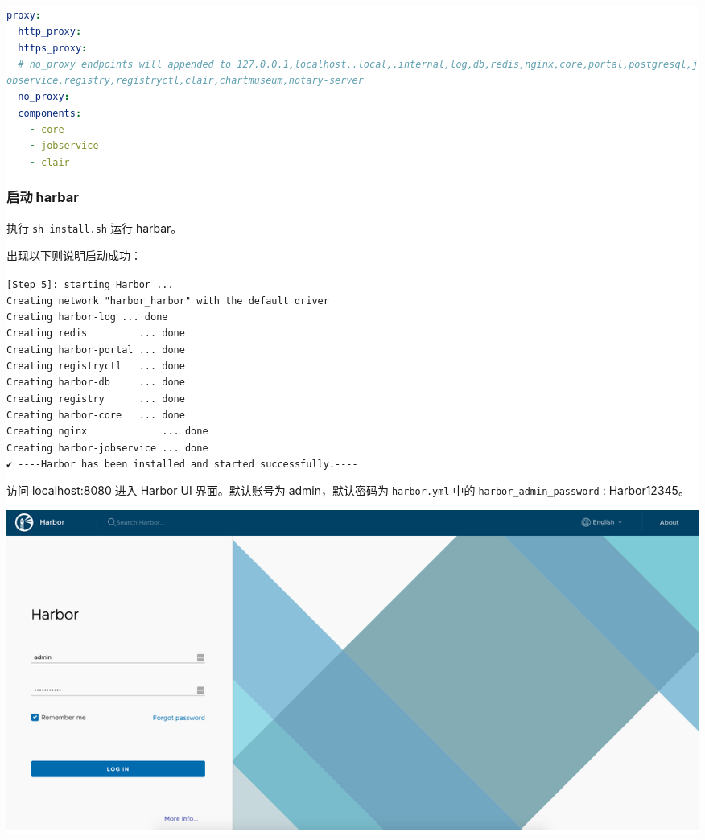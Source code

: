 ```yml
proxy:
  http_proxy:
  https_proxy:
  # no_proxy endpoints will appended to 127.0.0.1,localhost,.local,.internal,log,db,redis,nginx,core,portal,postgresql,jobservice,registry,registryctl,clair,chartmuseum,notary-server
  no_proxy:
  components:
    - core
    - jobservice
    - clair
```

### 启动 harbar

执行 `sh install.sh` 运行 harbar。

出现以下则说明启动成功：

```shell
[Step 5]: starting Harbor ...
Creating network "harbor_harbor" with the default driver
Creating harbor-log ... done
Creating redis         ... done
Creating harbor-portal ... done
Creating registryctl   ... done
Creating harbor-db     ... done
Creating registry      ... done
Creating harbor-core   ... done
Creating nginx             ... done
Creating harbor-jobservice ... done
✔ ----Harbor has been installed and started successfully.----
```

访问 localhost:8080 进入 Harbor UI 界面。默认账号为 admin，默认密码为 `harbor.yml` 中的 `harbor_admin_password` : Harbor12345。

![Harbor 界面](images/image-20200611004219372.png)

